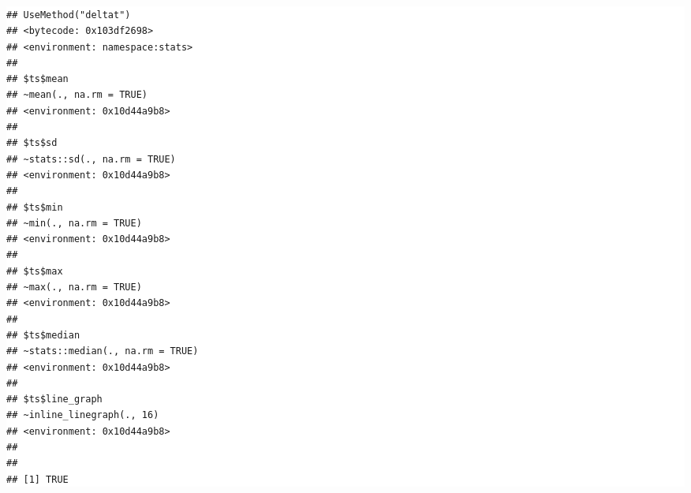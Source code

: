     ## UseMethod("deltat")
    ## <bytecode: 0x103df2698>
    ## <environment: namespace:stats>
    ## 
    ## $ts$mean
    ## ~mean(., na.rm = TRUE)
    ## <environment: 0x10d44a9b8>
    ## 
    ## $ts$sd
    ## ~stats::sd(., na.rm = TRUE)
    ## <environment: 0x10d44a9b8>
    ## 
    ## $ts$min
    ## ~min(., na.rm = TRUE)
    ## <environment: 0x10d44a9b8>
    ## 
    ## $ts$max
    ## ~max(., na.rm = TRUE)
    ## <environment: 0x10d44a9b8>
    ## 
    ## $ts$median
    ## ~stats::median(., na.rm = TRUE)
    ## <environment: 0x10d44a9b8>
    ## 
    ## $ts$line_graph
    ## ~inline_linegraph(., 16)
    ## <environment: 0x10d44a9b8>
    ## 
    ## 
    ## [1] TRUE
